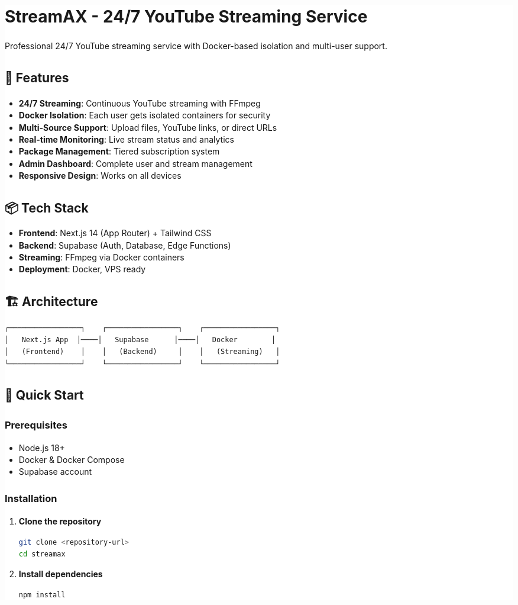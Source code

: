 # StreamAX - 24/7 YouTube Streaming Service

Professional 24/7 YouTube streaming service with Docker-based isolation and multi-user support.

## 🚀 Features

- **24/7 Streaming**: Continuous YouTube streaming with FFmpeg
- **Docker Isolation**: Each user gets isolated containers for security
- **Multi-Source Support**: Upload files, YouTube links, or direct URLs
- **Real-time Monitoring**: Live stream status and analytics
- **Package Management**: Tiered subscription system
- **Admin Dashboard**: Complete user and stream management
- **Responsive Design**: Works on all devices

## 📦 Tech Stack

- **Frontend**: Next.js 14 (App Router) + Tailwind CSS
- **Backend**: Supabase (Auth, Database, Edge Functions)
- **Streaming**: FFmpeg via Docker containers
- **Deployment**: Docker, VPS ready

## 🏗️ Architecture

```
┌─────────────────┐    ┌─────────────────┐    ┌─────────────────┐
│   Next.js App  │────│   Supabase      │────│   Docker        │
│   (Frontend)    │    │   (Backend)     │    │   (Streaming)   │
└─────────────────┘    └─────────────────┘    └─────────────────┘
```

## 🚀 Quick Start

### Prerequisites

- Node.js 18+
- Docker & Docker Compose
- Supabase account

### Installation

1. **Clone the repository**
   ```bash
   git clone <repository-url>
   cd streamax
   ```

2. **Install dependencies**
   ```bash
   npm install
   ```
